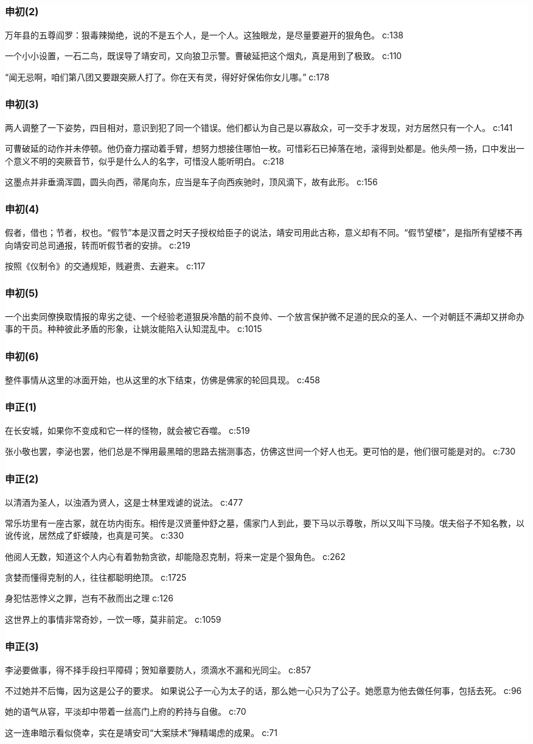 ### 申初(2)

万年县的五尊阎罗：狠毒辣拗绝，说的不是五个人，是一个人。这独眼龙，是尽量要避开的狠角色。 c:138

一个小小设置，一石二鸟，既误导了靖安司，又向狼卫示警。曹破延把这个烟丸，真是用到了极致。 c:110

“闻无忌啊，咱们第八团又要跟突厥人打了。你在天有灵，得好好保佑你女儿哪。” c:178

### 申初(3)

两人调整了一下姿势，四目相对，意识到犯了同一个错误。他们都认为自己是以寡敌众，可一交手才发现，对方居然只有一个人。 c:141

可曹破延的动作并未停顿。他仍奋力摆动着手臂，想努力想接住哪怕一枚。可惜彩石已掉落在地，滚得到处都是。他头颅一扬，口中发出一个意义不明的突厥音节，似乎是什么人的名字，可惜没人能听明白。 c:218

这墨点并非垂滴浑圆，圆头向西，帚尾向东，应当是车子向西疾驰时，顶风滴下，故有此形。 c:156

### 申初(4)

假者，借也；节者，权也。“假节”本是汉晋之时天子授权给臣子的说法，靖安司用此古称，意义却有不同。“假节望楼”，是指所有望楼不再向靖安司总司通报，转而听假节者的安排。 c:219

按照《仪制令》的交通规矩，贱避贵、去避来。 c:117

### 申初(5)

一个出卖同僚换取情报的卑劣之徒、一个经验老道狠戾冷酷的前不良帅、一个放言保护微不足道的民众的圣人、一个对朝廷不满却又拼命办事的干员。种种彼此矛盾的形象，让姚汝能陷入认知混乱中。 c:1015

### 申初(6)

整件事情从这里的冰面开始，也从这里的水下结束，仿佛是佛家的轮回具现。 c:458

### 申正(1)

在长安城，如果你不变成和它一样的怪物，就会被它吞噬。 c:519

张小敬也罢，李泌也罢，他们总是不惮用最黑暗的思路去揣测事态，仿佛这世间一个好人也无。更可怕的是，他们很可能是对的。 c:730

### 申正(2)

以清酒为圣人，以浊酒为贤人，这是士林里戏谑的说法。 c:477

常乐坊里有一座古冢，就在坊内街东。相传是汉贤董仲舒之墓，儒家门人到此，要下马以示尊敬，所以又叫下马陵。氓夫俗子不知名教，以讹传讹，居然成了虾蟆陵，也真是可笑。 c:330

他阅人无数，知道这个人内心有着勃勃贪欲，却能隐忍克制，将来一定是个狠角色。 c:262

贪婪而懂得克制的人，往往都聪明绝顶。 c:1725

身犯怙恶悖义之罪，岂有不赦而出之理 c:126

这世界上的事情非常奇妙，一饮一啄，莫非前定。 c:1059

### 申正(3)

李泌要做事，得不择手段扫平障碍；贺知章要防人，须滴水不漏和光同尘。 c:857

不过她并不后悔，因为这是公子的要求。    如果说公子一心为太子的话，那么她一心只为了公子。她愿意为他去做任何事，包括去死。 c:96

她的语气从容，平淡却中带着一丝高门上府的矜持与自傲。 c:70

这一连串暗示看似侥幸，实在是靖安司“大案牍术”殚精竭虑的成果。 c:71
